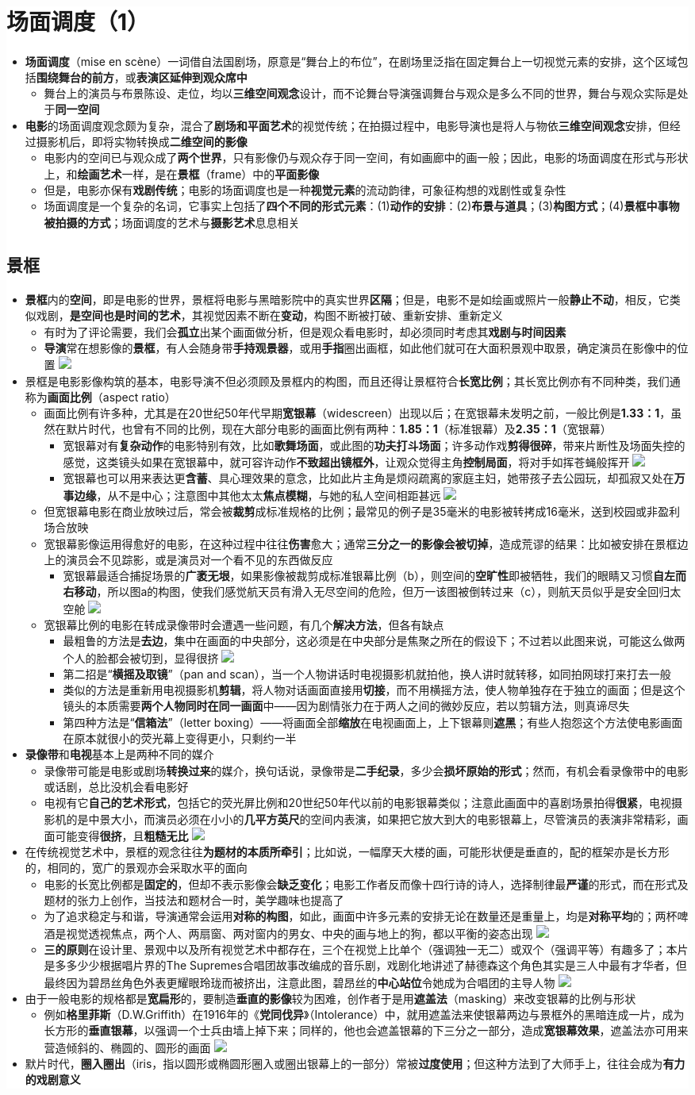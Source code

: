 # 场面调度（1）
* **场面调度**（mise en scène）一词借自法国剧场，原意是“舞台上的布位”，在剧场里泛指在固定舞台上一切视觉元素的安排，这个区域包括**围绕舞台的前方**，或**表演区延伸到观众席中**
  * 舞台上的演员与布景陈设、走位，均以**三维空间观念**设计，而不论舞台导演强调舞台与观众是多么不同的世界，舞台与观众实际是处于**同一空间**
* **电影**的场面调度观念颇为复杂，混合了**剧场和平面艺术**的视觉传统；在拍摄过程中，电影导演也是将人与物依**三维空间观念**安排，但经过摄影机后，即将实物转换成**二维空间的影像**
  * 电影内的空间已与观众成了**两个世界**，只有影像仍与观众存于同一空间，有如画廊中的画一般；因此，电影的场面调度在形式与形状上，和**绘画艺术**一样，是在**景框**（frame）中的**平面影像**
  * 但是，电影亦保有**戏剧传统**；电影的场面调度也是一种**视觉元素**的流动韵律，可象征构想的戏剧性或复杂性
  * 场面调度是一个复杂的名词，它事实上包括了**四个不同的形式元素**：(1)**动作的安排**：(2)**布景与道具**；(3)**构图方式**；(4)**景框中事物被拍摄的方式**；场面调度的艺术与**摄影艺术**息息相关
## 景框
* **景框**内的**空间**，即是电影的世界，景框将电影与黑暗影院中的真实世界**区隔**；但是，电影不是如绘画或照片一般**静止不动**，相反，它类似戏剧，**是空间也是时间的艺术**，其视觉因素不断在**变动**，构图不断被打破、重新安排、重新定义
  * 有时为了评论需要，我们会**孤立**出某个画面做分析，但是观众看电影时，却必须同时考虑其**戏剧与时间因素**
  * **导演**常在想影像的**景框**，有人会随身带**手持观景器**，或用**手指**圈出画框，如此他们就可在大面积景观中取景，确定演员在影像中的位置
![](images/夺宝奇兵4.png)
* 景框是电影影像构筑的基本，电影导演不但必须顾及景框内的构图，而且还得让景框符合**长宽比例**；其长宽比例亦有不同种类，我们通称为**画面比例**（aspect ratio）
  * 画面比例有许多种，尤其是在20世纪50年代早期**宽银幕**（widescreen）出现以后；在宽银幕未发明之前，一般比例是**1.33：1**，虽然在默片时代，也曾有不同的比例，现在大部分电影的画面比例有两种：**1.85：1**（标准银幕）及**2.35：1**（宽银幕）
    * 宽银幕对有**复杂动作**的电影特别有效，比如**歌舞场面**，或此图的**功夫打斗场面**；许多动作戏**剪得很碎**，带来片断性及场面失控的感觉，这类镜头如果在宽银幕中，就可容许动作**不致超出镜框外**，让观众觉得主角**控制局面**，将对手如挥苍蝇般挥开
![](images/狼犬丹尼.png)
    * 宽银幕也可以用来表达更**含蓄**、具心理效果的意念，比如此片主角是烦闷疏离的家庭主妇，她带孩子去公园玩，却孤寂又处在**万事边缘**，从不是中心；注意图中其他太太**焦点模糊**，与她的私人空间相距甚远
![](images/身为人母.png)
  * 但宽银幕电影在商业放映过后，常会被**裁剪**成标准规格的比例；最常见的例子是35毫米的电影被转拷成16毫米，送到校园或非盈利场合放映
  * 宽银幕影像运用得愈好的电影，在这种过程中往往**伤害**愈大；通常**三分之一的影像会被切掉**，造成荒谬的结果：比如被安排在景框边上的演员会不见踪影，或是演员对一个看不见的东西做反应
    * 宽银幕最适合捕捉场景的**广袤无垠**，如果影像被裁剪成标准银幕比例（b），则空间的**空旷性**即被牺牲，我们的眼睛又习惯**自左而右移动**，所以图a的构图，使我们感觉航天员有滑入无尽空间的危险，但万一该图被倒转过来（c），则航天员似乎是安全回归太空舱
![](images/2001太空漫游.png)
  * 宽银幕比例的电影在转成录像带时会遭遇一些问题，有几个**解决方法**，但各有缺点
    * 最粗鲁的方法是**去边**，集中在画面的中央部分，这必须是在中央部分是焦聚之所在的假设下；不过若以此图来说，可能这么做两个人的脸都会被切到，显得很挤
![](images/阿拉伯的劳伦斯.png)
    * 第二招是“**横摇及取镜**”（pan and scan），当一个人物讲话时电视摄影机就拍他，换人讲时就转移，如同拍网球打来打去一般
    * 类似的方法是重新用电视摄影机**剪辑**，将人物对话画面直接用**切接**，而不用横摇方法，使人物单独存在于独立的画面；但是这个镜头的本质需要**两个人物同时在同一画面**中——因为剧情张力在于两人之间的微妙反应，若以剪辑方法，则真谛尽失
    * 第四种方法是“**信箱法**”（letter boxing）——将画面全部**缩放**在电视画面上，上下银幕则**遮黑**；有些人抱怨这个方法使电影画面在原本就很小的荧光幕上变得更小，只剩约一半
* **录像带**和**电视**基本上是两种不同的媒介
  * 录像带可能是电影或剧场**转换过来**的媒介，换句话说，录像带是**二手纪录**，多少会**损坏原始的形式**；然而，有机会看录像带中的电影或话剧，总比没机会看电影好
  * 电视有它**自己的艺术形式**，包括它的荧光屏比例和20世纪50年代以前的电影银幕类似；注意此画面中的喜剧场景拍得**很紧**，电视摄影机的是中景大小，而演员必须在小小的**几平方英尺**的空间内表演，如果把它放大到大的电影银幕上，尽管演员的表演非常精彩，画面可能变得**很挤**，且**粗糙无比**
![](images/蜜月期.png)
* 在传统视觉艺术中，景框的观念往往**为题材的本质所牵引**；比如说，一幅摩天大楼的画，可能形状便是垂直的，配的框架亦是长方形的，相同的，宽广的景观亦会采取水平的面向
  * 电影的长宽比例都是**固定的**，但却不表示影像会**缺乏变化**；电影工作者反而像十四行诗的诗人，选择制律最**严谨**的形式，而在形式及题材的张力上创作，当技法和题材合一时，美学趣味也提高了
  * 为了追求稳定与和谐，导演通常会运用**对称的构图**，如此，画面中许多元素的安排无论在数量还是重量上，均是**对称平均**的；两杯啤酒是视觉透视焦点，两个人、两扇窗、两对窗内的男女、中央的画与地上的狗，都以平衡的姿态出现
![](images/贪婪.png)
  * **三的原则**在设计里、景观中以及所有视觉艺术中都存在，三个在视觉上比单个（强调独一无二）或双个（强调平等）有趣多了；本片是多多少少根据唱片界的The Supremes合唱团故事改编成的音乐剧，戏剧化地讲述了赫德森这个角色其实是三人中最有才华者，但最终因为碧昂丝角色外表更耀眼玲珑而被挤出，注意此图，碧昂丝的**中心站位**令她成为合唱团的主导人物
![](images/梦幻女郎.png)
* 由于一般电影的规格都是**宽扁形**的，要制造**垂直的影像**较为困难，创作者于是用**遮盖法**（masking）来改变银幕的比例与形状
  * 例如**格里菲斯**（D.W.Griffith）在1916年的《**党同伐异**》（Intolerance）中，就用遮盖法来使银幕两边与景框外的黑暗连成一片，成为长方形的**垂直银幕**，以强调一个士兵由墙上掉下来；同样的，他也会遮盖银幕的下三分之一部分，造成**宽银幕效果**，遮盖法亦可用来营造倾斜的、椭圆的、圆形的画面
![](images/党同伐异.jpg)
* 默片时代，**圈入圈出**（iris，指以圆形或椭圆形圈入或圈出银幕上的一部分）常被**过度使用**；但这种方法到了大师手上，往往会成为**有力的戏剧意义**